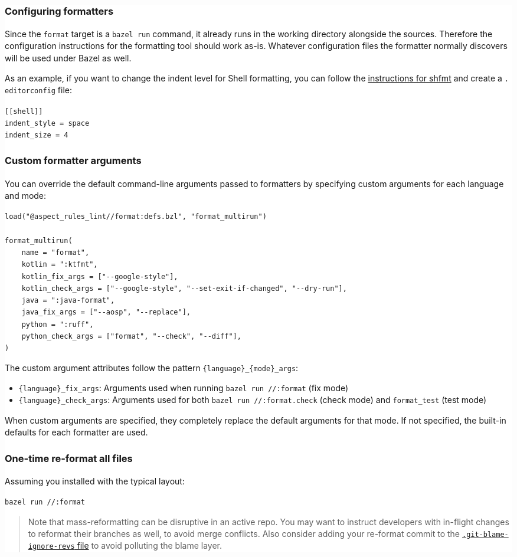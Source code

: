### Configuring formatters

Since the `format` target is a `bazel run` command, it already runs in the working directory alongside the sources.
Therefore the configuration instructions for the formatting tool should work as-is.
Whatever configuration files the formatter normally discovers will be used under Bazel as well.

As an example, if you want to change the indent level for Shell formatting, you can follow the
[instructions for shfmt](https://github.com/mvdan/sh/blob/master/cmd/shfmt/shfmt.1.scd#examples) and create a `.editorconfig` file: 

```
[[shell]]
indent_style = space
indent_size = 4
```

### Custom formatter arguments

You can override the default command-line arguments passed to formatters by specifying custom arguments for each language and mode:

```starlark
load("@aspect_rules_lint//format:defs.bzl", "format_multirun")

format_multirun(
    name = "format",
    kotlin = ":ktfmt",
    kotlin_fix_args = ["--google-style"],
    kotlin_check_args = ["--google-style", "--set-exit-if-changed", "--dry-run"],
    java = ":java-format",
    java_fix_args = ["--aosp", "--replace"],
    python = ":ruff",
    python_check_args = ["format", "--check", "--diff"],
)
```

The custom argument attributes follow the pattern `{language}_{mode}_args`:
- `{language}_fix_args`: Arguments used when running `bazel run //:format` (fix mode)
- `{language}_check_args`: Arguments used for both `bazel run //:format.check` (check mode) and `format_test` (test mode)

When custom arguments are specified, they completely replace the default arguments for that mode.
If not specified, the built-in defaults for each formatter are used.

### One-time re-format all files

Assuming you installed with the typical layout:

`bazel run //:format`

> Note that mass-reformatting can be disruptive in an active repo.
> You may want to instruct developers with in-flight changes to reformat their branches as well, to avoid merge conflicts.
> Also consider adding your re-format commit to the
> [`.git-blame-ignore-revs` file](https://docs.github.com/en/repositories/working-with-files/using-files/viewing-a-file#ignore-commits-in-the-blame-view)
> to avoid polluting the blame layer.


[Gazelle]: https://github.com/bazelbuild/bazel-gazelle
[Aspect Workflows]: https://docs.aspect.build/workflows
[Aspect CLI]: https://docs.aspect.build/cli
